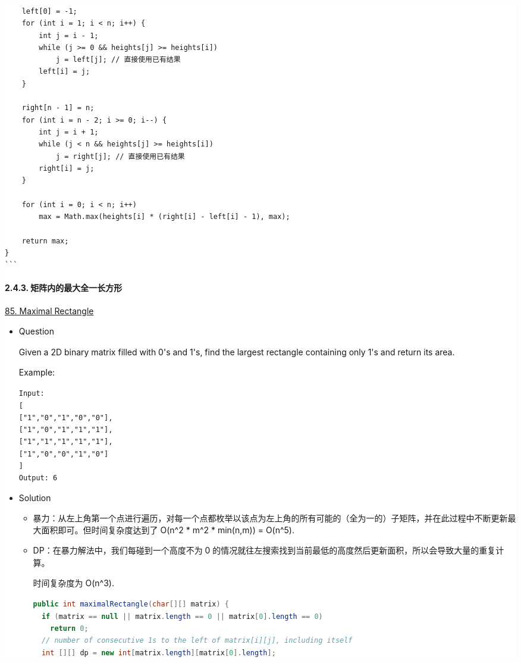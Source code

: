         left[0] = -1;
        for (int i = 1; i < n; i++) {
            int j = i - 1;
            while (j >= 0 && heights[j] >= heights[i])
                j = left[j]; // 直接使用已有结果
            left[i] = j;
        }

        right[n - 1] = n;
        for (int i = n - 2; i >= 0; i--) {
            int j = i + 1;
            while (j < n && heights[j] >= heights[i])
                j = right[j]; // 直接使用已有结果
            right[i] = j;
        }

        for (int i = 0; i < n; i++)
            max = Math.max(heights[i] * (right[i] - left[i] - 1), max);

        return max;
    }
    ```

#### 2.4.3. 矩阵内的最大全一长方形

[85. Maximal Rectangle](https://leetcode.com/problems/maximal-rectangle/)

- Question

  Given a 2D binary matrix filled with 0's and 1's, find the largest rectangle containing only 1's and return its area.

  Example:
  ```
  Input:
  [
  ["1","0","1","0","0"],
  ["1","0","1","1","1"],
  ["1","1","1","1","1"],
  ["1","0","0","1","0"]
  ]
  Output: 6
  ```

- Solution
  - 暴力：从左上角第一个点进行遍历，对每一个点都枚举以该点为左上角的所有可能的（全为一的）子矩阵，并在此过程中不断更新最大面积即可。但时间复杂度达到了 O(n^2 * m^2 * min(n,m)) = O(n^5).
  - DP：在暴力解法中，我们每碰到一个高度不为 0 的情况就往左搜索找到当前最低的高度然后更新面积，所以会导致大量的重复计算。

    时间复杂度为 O(n^3).
    ```java
    public int maximalRectangle(char[][] matrix) {
      if (matrix == null || matrix.length == 0 || matrix[0].length == 0)
        return 0;
      // number of consecutive 1s to the left of matrix[i][j], including itself
      int [][] dp = new int[matrix.length][matrix[0].length];
